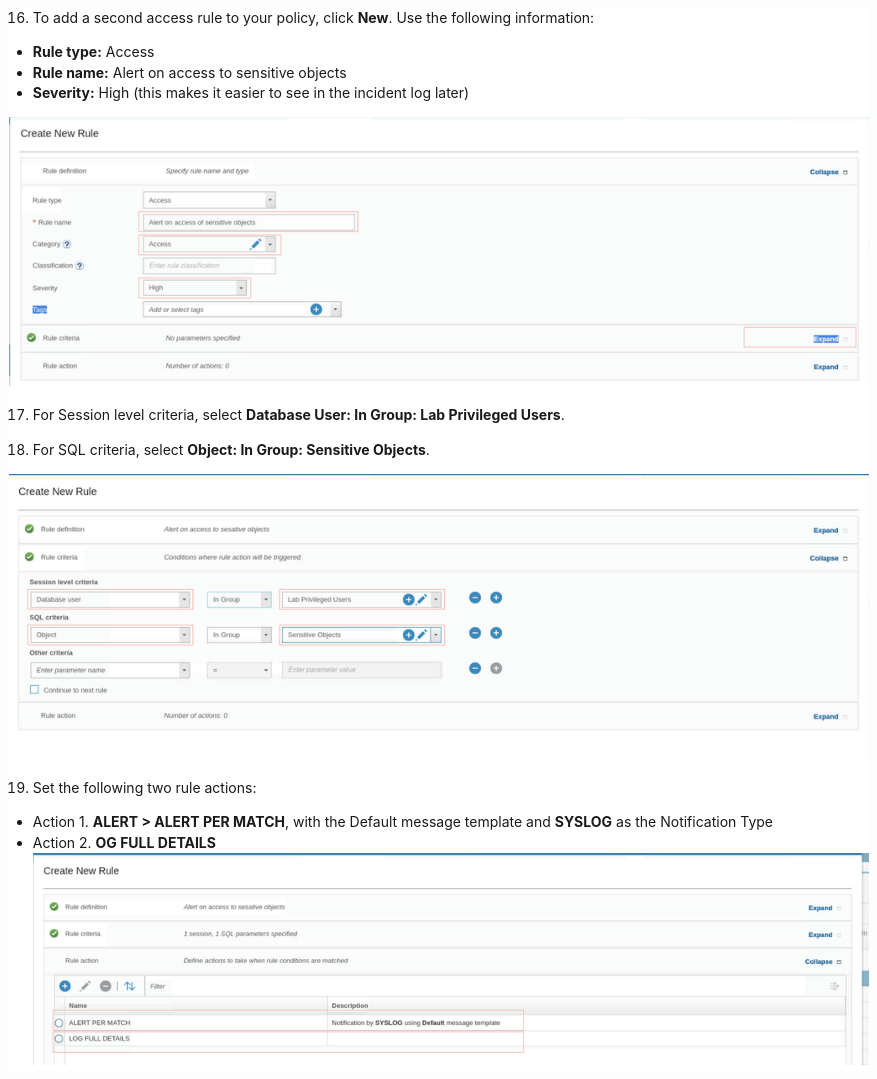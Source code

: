 16. To add a second access rule to your policy, click **New**. Use the following information:
 - **Rule type:** Access
 - **Rule name:** Alert on access to sensitive objects
 - **Severity:**  High (this makes it easier to see in the incident log later)

 ![](./images/205/policy-data-new-rule-2.png)

17. For Session level criteria, select **Database User: In Group: Lab Privileged Users**.

18. For SQL criteria, select **Object: In Group: Sensitive Objects**.

 ![](./images/205/policy-data-new-rule-2-criteria.png)

19. Set the following two rule actions:

  - Action 1. **ALERT > ALERT PER MATCH**, with the Default message template and **SYSLOG** as the Notification Type
  - Action 2. **OG FULL DETAILS**
 ![](./images/205/policy-data-new-rule-2-action.png)
